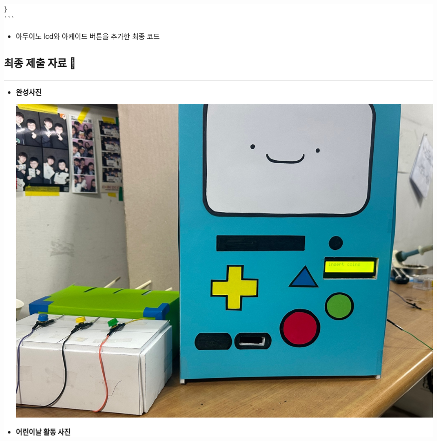     }
    ```
    
- 아두이노 lcd와 아케이드 버튼을 추가한 최종 코드

## 최종 제출 자료 🔖

---

- **완성사진**
    
    ![KakaoTalk_20240507_135458251_03.jpg](KakaoTalk_20240507_135458251_03.jpg)
    
- **어린이날 활동 사진**
    